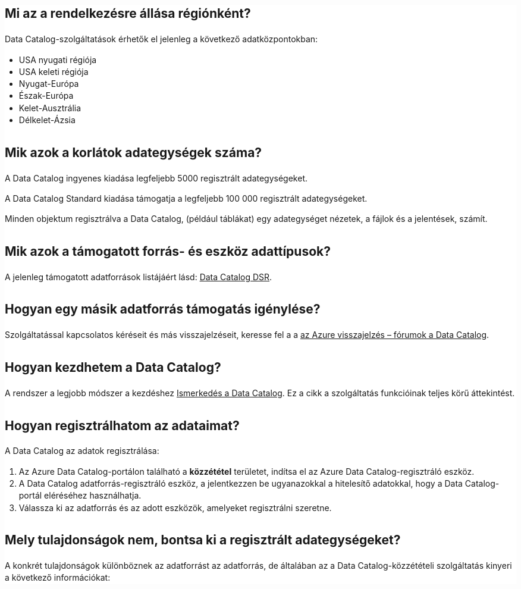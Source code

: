 ## <a name="what-is-its-availability-by-region"></a>Mi az a rendelkezésre állása régiónként?
Data Catalog-szolgáltatások érhetők el jelenleg a következő adatközpontokban:

* USA nyugati régiója
* USA keleti régiója
* Nyugat-Európa
* Észak-Európa
* Kelet-Ausztrália
* Délkelet-Ázsia

## <a name="what-are-its-limits-on-the-number-of-data-assets"></a>Mik azok a korlátok adategységek száma?
A Data Catalog ingyenes kiadása legfeljebb 5000 regisztrált adategységeket.

A Data Catalog Standard kiadása támogatja a legfeljebb 100 000 regisztrált adategységeket.

Minden objektum regisztrálva a Data Catalog, (például táblákat) egy adategységet nézetek, a fájlok és a jelentések, számít.

## <a name="what-are-its-supported-data-source-and-asset-types"></a>Mik azok a támogatott forrás- és eszköz adattípusok?
A jelenleg támogatott adatforrások listájáért lásd: [Data Catalog DSR](data-catalog-dsr.md).

## <a name="how-do-i-request-support-for-another-data-source"></a>Hogyan egy másik adatforrás támogatás igénylése?
Szolgáltatással kapcsolatos kéréseit és más visszajelzéseit, keresse fel a a [az Azure visszajelzés – fórumok a Data Catalog](https://feedback.azure.com/forums/906052-data-catalog/category/320788-data-sources).

## <a name="how-do-i-get-started-with-data-catalog"></a>Hogyan kezdhetem a Data Catalog?
A rendszer a legjobb módszer a kezdéshez [Ismerkedés a Data Catalog](data-catalog-get-started.md). Ez a cikk a szolgáltatás funkcióinak teljes körű áttekintést.

## <a name="how-do-i-register-my-data"></a>Hogyan regisztrálhatom az adataimat?
A Data Catalog az adatok regisztrálása:
1. Az Azure Data Catalog-portálon található a **közzététel** területet, indítsa el az Azure Data Catalog-regisztráló eszköz. 
2. A Data Catalog adatforrás-regisztráló eszköz, a jelentkezzen be ugyanazokkal a hitelesítő adatokkal, hogy a Data Catalog-portál eléréséhez használhatja.
3. Válassza ki az adatforrás és az adott eszközök, amelyeket regisztrálni szeretne.

## <a name="what-properties-does-it-extract-for-data-assets-that-are-registered"></a>Mely tulajdonságok nem, bontsa ki a regisztrált adategységeket?
A konkrét tulajdonságok különböznek az adatforrást az adatforrás, de általában az a Data Catalog-közzétételi szolgáltatás kinyeri a következő információkat:
